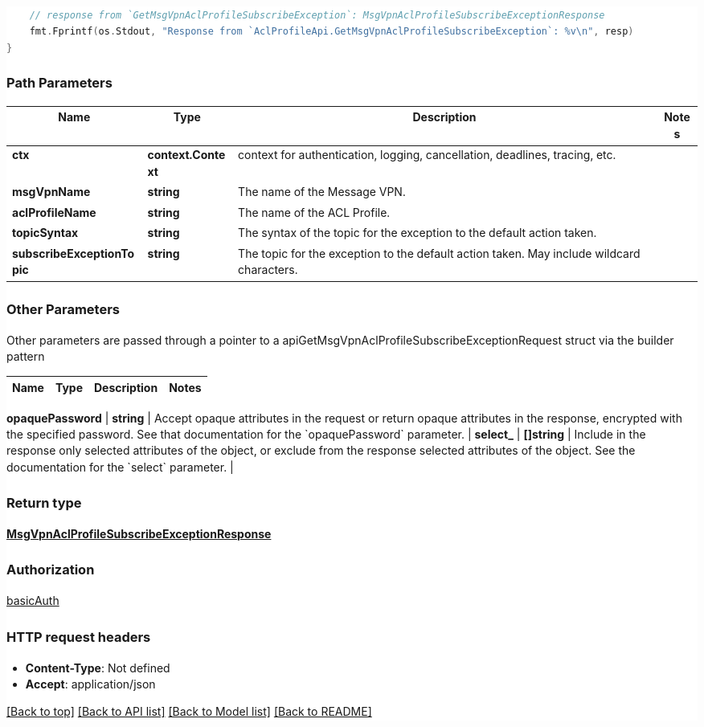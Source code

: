 ```go
    // response from `GetMsgVpnAclProfileSubscribeException`: MsgVpnAclProfileSubscribeExceptionResponse
    fmt.Fprintf(os.Stdout, "Response from `AclProfileApi.GetMsgVpnAclProfileSubscribeException`: %v\n", resp)
}
```

### Path Parameters


Name | Type | Description  | Notes
------------- | ------------- | ------------- | -------------
**ctx** | **context.Context** | context for authentication, logging, cancellation, deadlines, tracing, etc.
**msgVpnName** | **string** | The name of the Message VPN. | 
**aclProfileName** | **string** | The name of the ACL Profile. | 
**topicSyntax** | **string** | The syntax of the topic for the exception to the default action taken. | 
**subscribeExceptionTopic** | **string** | The topic for the exception to the default action taken. May include wildcard characters. | 

### Other Parameters

Other parameters are passed through a pointer to a apiGetMsgVpnAclProfileSubscribeExceptionRequest struct via the builder pattern


Name | Type | Description  | Notes
------------- | ------------- | ------------- | -------------




 **opaquePassword** | **string** | Accept opaque attributes in the request or return opaque attributes in the response, encrypted with the specified password. See that documentation for the &#x60;opaquePassword&#x60; parameter. | 
 **select_** | **[]string** | Include in the response only selected attributes of the object, or exclude from the response selected attributes of the object. See the documentation for the &#x60;select&#x60; parameter. | 

### Return type

[**MsgVpnAclProfileSubscribeExceptionResponse**](MsgVpnAclProfileSubscribeExceptionResponse.md)

### Authorization

[basicAuth](../README.md#basicAuth)

### HTTP request headers

- **Content-Type**: Not defined
- **Accept**: application/json

[[Back to top]](#) [[Back to API list]](../README.md#documentation-for-api-endpoints)
[[Back to Model list]](../README.md#documentation-for-models)
[[Back to README]](../README.md)
